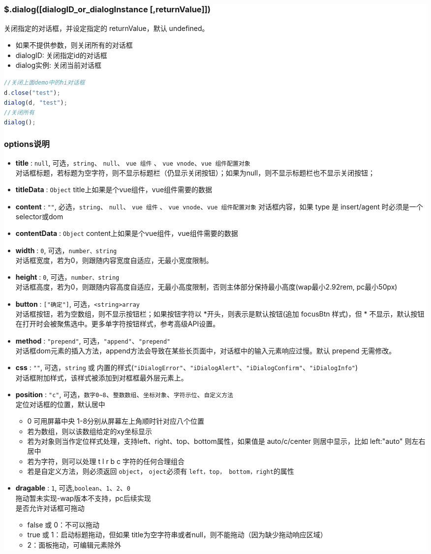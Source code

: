 ### $.dialog([dialogID\_or\_dialogInstance [,returnValue]])
关闭指定的对话框，并设定指定的 returnValue，默认 undefined。
 - 如果不提供参数，则关闭所有的对话框
 - dialogID: 关闭指定id的对话框
 - dialog实例: 关闭当前对话框

```js
//关闭上面demo中的hi对话框
d.close("test");
dialog(d, "test");
//关闭所有
dialog();
```

### options说明
- **title** : `null`,	可选，`string`、 `null`、 `vue 组件` 、 `vue vnode`、`vue 组件配置对象`<br>
	对话框标题，若标题为空字符，则不显示标题栏（仍显示关闭按钮）；如果为null，则不显示标题栏也不显示关闭按钮；

- **titleData** : `Object` title上如果是个vue组件，vue组件需要的数据

- **content** : `""`,	必选，`string`、 `null`、 `vue 组件` 、 `vue vnode`、`vue 组件配置对象`	对话框内容，如果 type 是 insert/agent 时必须是一个 selector或dom

- **contentData** : `Object` content上如果是个vue组件，vue组件需要的数据

- **width** : `0`,	可选，`number、string`<br>
	对话框宽度，若为0，则跟随内容宽度自适应，无最小宽度限制。

- **height** : `0`,	可选，`number、string` <br>
	对话框高度，若为0，则跟随内容高度自适应，无最小高度限制，否则主体部分保持最小高度(wap最小2.92rem, pc最小50px)

- **button** : `["确定"]`,	可选，`<string>array`<br>
	对话框按钮，若为空数组，则不显示按钮栏；如果按钮字符以 \*开头，则表示是默认按钮(追加 focusBtn 样式)，但 \* 不显示，默认按钮在打开时会被聚焦选中。更多单字符按钮样式，参考高级API设置。

- **method** : `"prepend"`,	可选，`"append"`、`"prepend"`<br>
	对话框dom元素的插入方法，append方法会导致在某些长页面中，对话框中的输入元素响应过慢。默认 prepend 无需修改。

- **css** : `""`,	可选，`string` 或 内置的样式(`"iDialogError"`、`"iDialogAlert"`、`"iDialogConfirm"`、`"iDialogInfo"`)<br>
	对话框附加样式，该样式被添加到对框框最外层元素上。

- **position** : `"c"`,	可选，`数字0~8`、`整数数组`、`坐标对象`、`字符示位`、`自定义方法`<br>
	定位对话框的位置，默认居中
	- 0 可用屏幕中央 1-8分别从屏幕左上角顺时针对应八个位置
	- 若为数组，则以该数组给定的xy坐标显示
	- 若为对象则当作定位样式处理，支持left、right、top、bottom属性，如果值是 auto/c/center 则居中显示，比如 left:"auto" 则左右居中
	- 若为字符，则可以处理 t l r b c 字符的任何合理组合
	- 若是自定义方法，则必须返回 `object`， `oject`必须有 `left，top， bottom，right`的属性

- **dragable** : `1`,	可选,`boolean`、`1`、`2`、`0`<br>
    拖动暂未实现-wap版本不支持，pc后续实现<br>
	是否允许对话框可拖动
	- false 或 0：不可以拖动
	- true 或 1：启动标题拖动，但如果 title为空字符串或者null，则不能拖动（因为缺少拖动响应区域）
	- 2：面板拖动，可编辑元素除外
